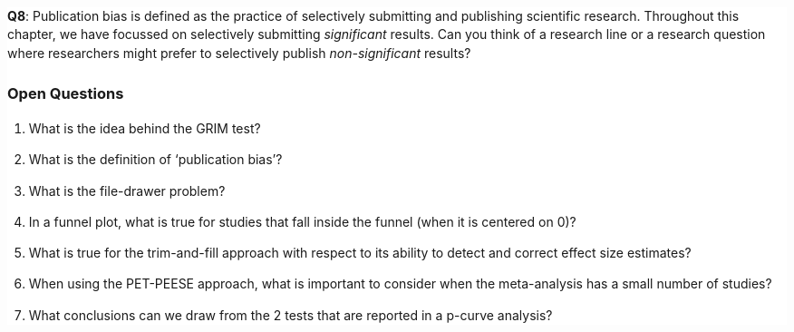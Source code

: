 **Q8**: Publication bias is defined as the practice of selectively submitting and publishing scientific research. Throughout this chapter, we have focussed on selectively submitting *significant* results. Can you think of a research line or a research question where researchers might prefer to selectively publish *non-significant* results? 


### Open Questions

1. What is the idea behind the GRIM test? 

2. What is the definition of ‘publication bias’?

3. What is the file-drawer problem?

4. In a funnel plot, what is true for studies that fall inside the funnel (when it is centered on 0)? 

5. What is true for the trim-and-fill approach with respect to its ability to detect and correct effect size estimates? 

6. When using the PET-PEESE approach, what is important to consider when the meta-analysis has a small number of studies? 

7. What conclusions can we draw from the 2 tests that are reported in a p-curve analysis?
